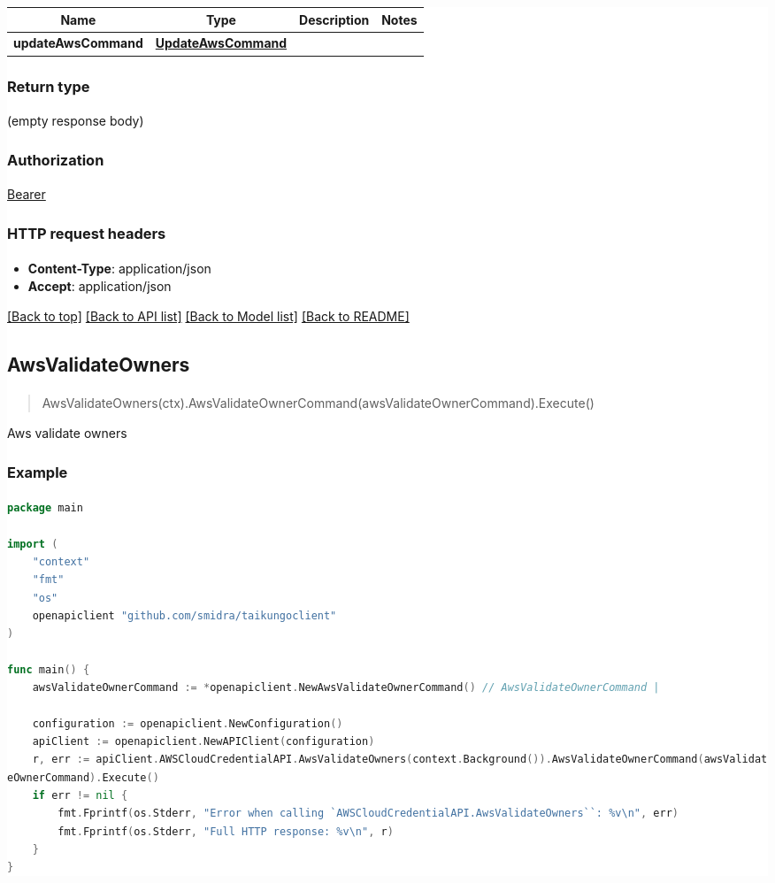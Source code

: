 
Name | Type | Description  | Notes
------------- | ------------- | ------------- | -------------
 **updateAwsCommand** | [**UpdateAwsCommand**](UpdateAwsCommand.md) |  | 

### Return type

 (empty response body)

### Authorization

[Bearer](../README.md#Bearer)

### HTTP request headers

- **Content-Type**: application/json
- **Accept**: application/json

[[Back to top]](#) [[Back to API list]](../README.md#documentation-for-api-endpoints)
[[Back to Model list]](../README.md#documentation-for-models)
[[Back to README]](../README.md)


## AwsValidateOwners

> AwsValidateOwners(ctx).AwsValidateOwnerCommand(awsValidateOwnerCommand).Execute()

Aws validate owners

### Example

```go
package main

import (
    "context"
    "fmt"
    "os"
    openapiclient "github.com/smidra/taikungoclient"
)

func main() {
    awsValidateOwnerCommand := *openapiclient.NewAwsValidateOwnerCommand() // AwsValidateOwnerCommand | 

    configuration := openapiclient.NewConfiguration()
    apiClient := openapiclient.NewAPIClient(configuration)
    r, err := apiClient.AWSCloudCredentialAPI.AwsValidateOwners(context.Background()).AwsValidateOwnerCommand(awsValidateOwnerCommand).Execute()
    if err != nil {
        fmt.Fprintf(os.Stderr, "Error when calling `AWSCloudCredentialAPI.AwsValidateOwners``: %v\n", err)
        fmt.Fprintf(os.Stderr, "Full HTTP response: %v\n", r)
    }
}
```
